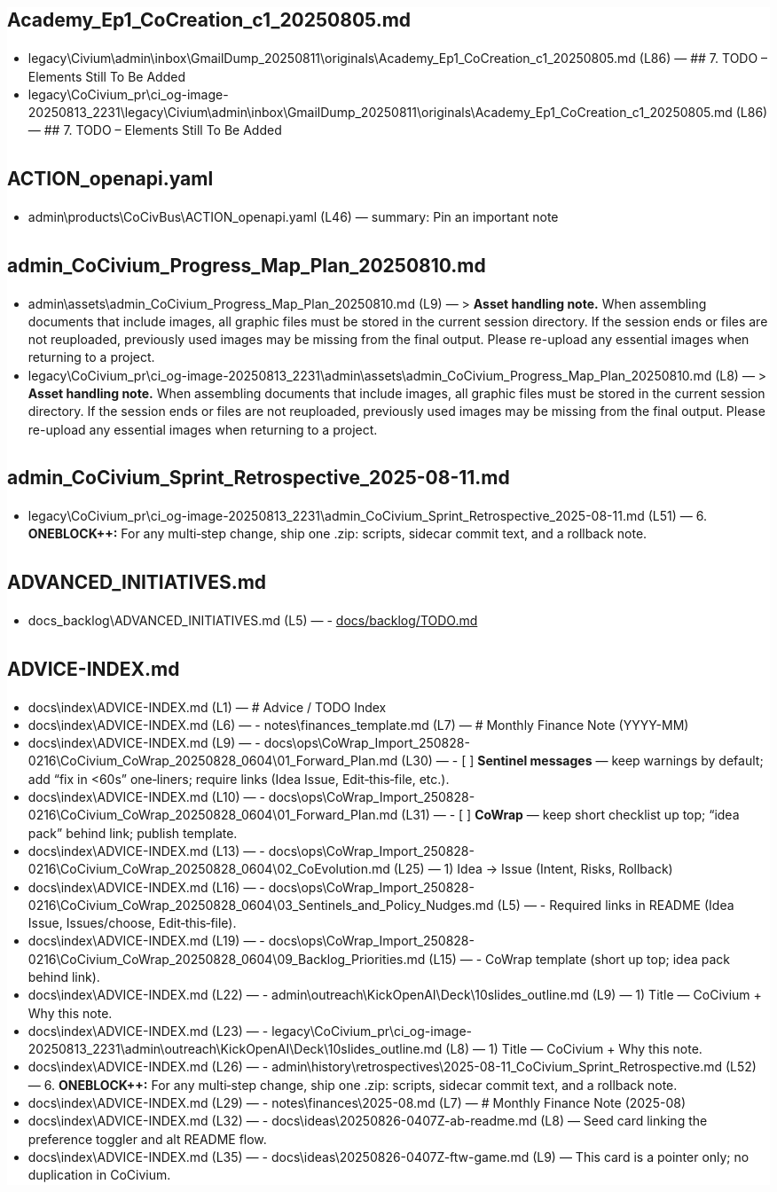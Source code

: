 ## Academy_Ep1_CoCreation_c1_20250805.md
- legacy\Civium\admin\inbox\GmailDump_20250811\originals\Academy_Ep1_CoCreation_c1_20250805.md (L86) — ## 7. TODO – Elements Still To Be Added
- legacy\CoCivium\_pr\ci_og-image-20250813_2231\legacy\Civium\admin\inbox\GmailDump_20250811\originals\Academy_Ep1_CoCreation_c1_20250805.md (L86) — ## 7. TODO – Elements Still To Be Added

## ACTION_openapi.yaml
- admin\products\CoCivBus\ACTION_openapi.yaml (L46) — summary: Pin an important note

## admin_CoCivium_Progress_Map_Plan_20250810.md
- admin\assets\admin_CoCivium_Progress_Map_Plan_20250810.md (L9) — > **Asset handling note.** When assembling documents that include images, all graphic files must be stored in the current session directory.  If the session ends or files are not reuploaded, previously used images may be missing from the final output.  Please re-upload any essential images when returning to a project.
- legacy\CoCivium\_pr\ci_og-image-20250813_2231\admin\assets\admin_CoCivium_Progress_Map_Plan_20250810.md (L8) — > **Asset handling note.** When assembling documents that include images, all graphic files must be stored in the current session directory.  If the session ends or files are not reuploaded, previously used images may be missing from the final output.  Please re-upload any essential images when returning to a project.

## admin_CoCivium_Sprint_Retrospective_2025-08-11.md
- legacy\CoCivium\_pr\ci_og-image-20250813_2231\admin_CoCivium_Sprint_Retrospective_2025-08-11.md (L51) — 6. **ONEBLOCK++:** For any multi‑step change, ship one .zip: scripts, sidecar commit text, and a rollback note.

## ADVANCED_INITIATIVES.md
- docs\_backlog\ADVANCED_INITIATIVES.md (L5) — - [docs/backlog/TODO.md](../backlog/TODO.md)

## ADVICE-INDEX.md
- docs\index\ADVICE-INDEX.md (L1) — # Advice / TODO Index
- docs\index\ADVICE-INDEX.md (L6) — - notes\finances\_template.md (L7) — # Monthly Finance Note (YYYY-MM)
- docs\index\ADVICE-INDEX.md (L9) — - docs\ops\CoWrap_Import_250828-0216\CoCivium_CoWrap_20250828_0604\01_Forward_Plan.md (L30) — - [ ] **Sentinel messages** — keep warnings by default; add “fix in <60s” one‑liners; require links (Idea Issue, Edit‑this‑file, etc.).
- docs\index\ADVICE-INDEX.md (L10) — - docs\ops\CoWrap_Import_250828-0216\CoCivium_CoWrap_20250828_0604\01_Forward_Plan.md (L31) — - [ ] **CoWrap** — keep short checklist up top; “idea pack” behind link; publish template.
- docs\index\ADVICE-INDEX.md (L13) — - docs\ops\CoWrap_Import_250828-0216\CoCivium_CoWrap_20250828_0604\02_CoEvolution.md (L25) — 1) Idea → Issue (Intent, Risks, Rollback)
- docs\index\ADVICE-INDEX.md (L16) — - docs\ops\CoWrap_Import_250828-0216\CoCivium_CoWrap_20250828_0604\03_Sentinels_and_Policy_Nudges.md (L5) — - Required links in README (Idea Issue, Issues/choose, Edit‑this‑file).
- docs\index\ADVICE-INDEX.md (L19) — - docs\ops\CoWrap_Import_250828-0216\CoCivium_CoWrap_20250828_0604\09_Backlog_Priorities.md (L15) — - CoWrap template (short up top; idea pack behind link).
- docs\index\ADVICE-INDEX.md (L22) — - admin\outreach\KickOpenAI\Deck\10slides_outline.md (L9) — 1) Title — CoCivium + Why this note.
- docs\index\ADVICE-INDEX.md (L23) — - legacy\CoCivium\_pr\ci_og-image-20250813_2231\admin\outreach\KickOpenAI\Deck\10slides_outline.md (L8) — 1) Title — CoCivium + Why this note.
- docs\index\ADVICE-INDEX.md (L26) — - admin\history\retrospectives\2025-08-11_CoCivium_Sprint_Retrospective.md (L52) — 6. **ONEBLOCK++:** For any multi‑step change, ship one .zip: scripts, sidecar commit text, and a rollback note.
- docs\index\ADVICE-INDEX.md (L29) — - notes\finances\2025-08.md (L7) — # Monthly Finance Note (2025-08)
- docs\index\ADVICE-INDEX.md (L32) — - docs\ideas\20250826-0407Z-ab-readme.md (L8) — Seed card linking the preference toggler and alt README flow.
- docs\index\ADVICE-INDEX.md (L35) — - docs\ideas\20250826-0407Z-ftw-game.md (L9) — This card is a pointer only; no duplication in CoCivium.